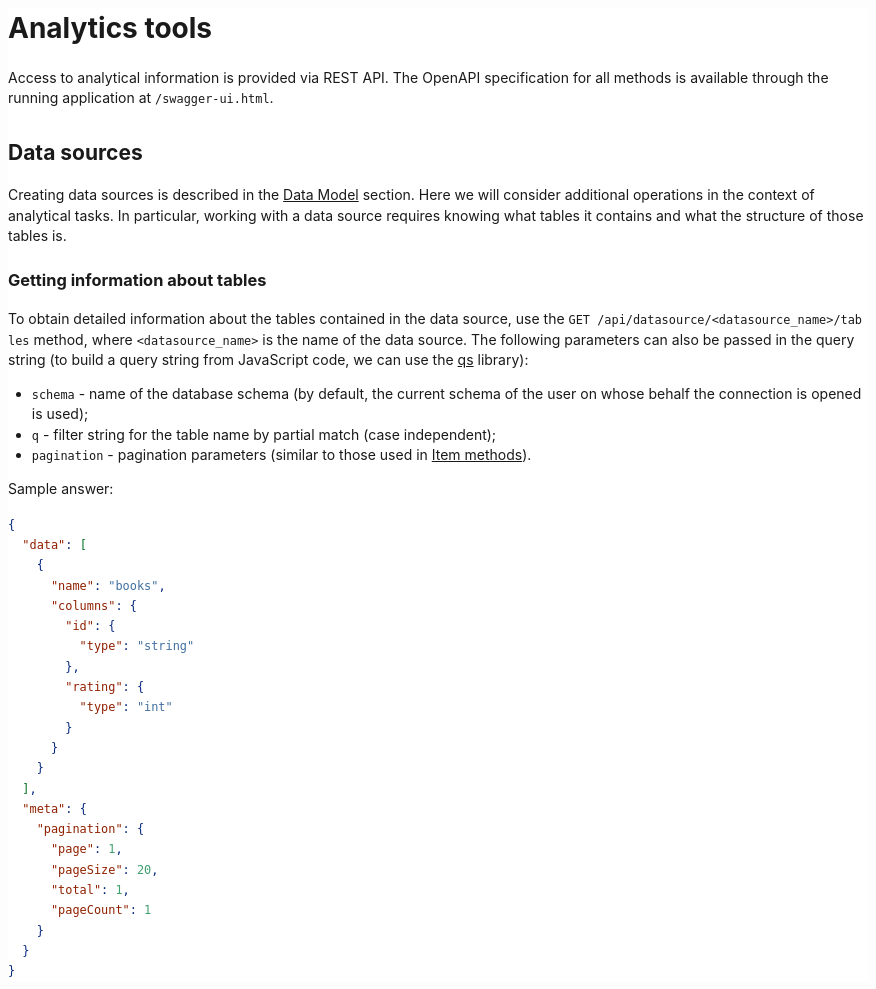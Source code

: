 # Analytics tools

Access to analytical information is provided via REST API.
The OpenAPI specification for all methods is available through the running application at `/swagger-ui.html`.

## Data sources

Creating data sources is described in the [Data Model](data_model.md) section. Here we will consider additional operations in the context of analytical tasks.
In particular, working with a data source requires knowing what tables it contains and what the structure of those tables is.

### Getting information about tables

To obtain detailed information about the tables contained in the data source, use the `GET /api/datasource/<datasource_name>/tables` method, where `<datasource_name>` is the name of the data source.
The following parameters can also be passed in the query string (to build a query string from JavaScript code, we can use the [qs](https://github.com/ljharb/qs) library):
- `schema` - name of the database schema (by default, the current schema of the user on whose behalf the connection is opened is used);
- `q` - filter string for the table name by partial match (case independent);
- `pagination` - pagination parameters (similar to those used in [Item methods](data_model.md "Data Model")).

Sample answer:
```json
{
  "data": [
    {
      "name": "books",
      "columns": {
        "id": {
          "type": "string"
        },
        "rating": {
          "type": "int"
        }
      }
    }
  ],
  "meta": {
    "pagination": {
      "page": 1,
      "pageSize": 20,
      "total": 1,
      "pageCount": 1
    }
  }
}
```
